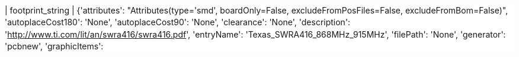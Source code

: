 | footprint_string | {'attributes': "Attributes(type='smd', boardOnly=False, excludeFromPosFiles=False, excludeFromBom=False)", 'autoplaceCost180': 'None', 'autoplaceCost90': 'None', 'clearance': 'None', 'description': 'http://www.ti.com/lit/an/swra416/swra416.pdf', 'entryName': 'Texas_SWRA416_868MHz_915MHz', 'filePath': 'None', 'generator': 'pcbnew', 'graphicItems':